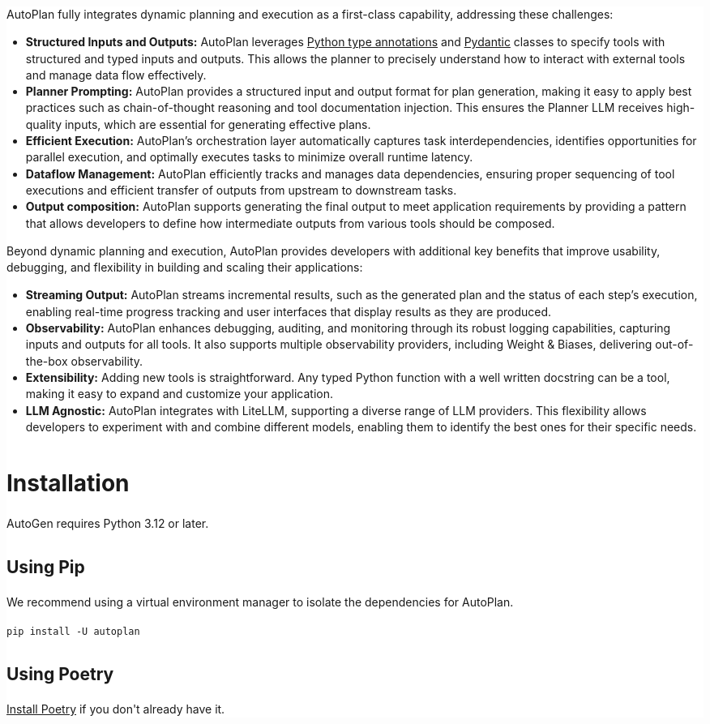 AutoPlan fully integrates dynamic planning and execution as a first-class capability, addressing these challenges:
- **Structured Inputs and Outputs:** AutoPlan leverages [Python type annotations](https://docs.python.org/3/library/typing.html) and [Pydantic](https://docs.pydantic.dev/latest/)  classes to specify tools with structured and typed inputs and outputs. This allows the planner to precisely understand how to interact with external tools and manage data flow effectively.
- **Planner Prompting:** AutoPlan provides a structured input and output format for plan generation, making it easy to apply best practices such as chain-of-thought reasoning and tool documentation injection. This ensures the Planner LLM receives high-quality inputs, which are essential for generating effective plans.
- **Efficient Execution:** AutoPlan’s orchestration layer automatically captures task interdependencies, identifies opportunities for parallel execution, and optimally executes tasks to minimize overall runtime latency.
- **Dataflow Management:** AutoPlan efficiently tracks and manages data dependencies, ensuring proper sequencing of tool executions and efficient transfer of outputs from upstream to downstream tasks.
- **Output composition:** AutoPlan supports generating the final output to meet application requirements by providing a pattern that allows developers to define how intermediate outputs from various tools should be composed.


Beyond dynamic planning and execution, AutoPlan provides developers with additional key benefits that improve usability, debugging, and flexibility in building and scaling their applications:

- **Streaming Output:** AutoPlan streams incremental results, such as the generated plan and the status of each step’s execution, enabling real-time progress tracking and user interfaces that display results as they are produced.
- **Observability:** AutoPlan enhances debugging, auditing, and monitoring through its robust logging capabilities, capturing inputs and outputs for all tools. It also supports multiple observability providers, including Weight & Biases, delivering out-of-the-box observability.
- **Extensibility:** Adding new tools is straightforward. Any typed Python function with a well written docstring can be a tool, making it easy to expand and customize your application.
- **LLM Agnostic:** AutoPlan integrates with LiteLLM, supporting a diverse range of LLM providers. This flexibility allows developers to experiment with and combine different models, enabling them to identify the best ones for their specific needs.


# Installation

AutoGen requires Python 3.12 or later.

## Using Pip

We recommend using a virtual environment manager to isolate the dependencies for AutoPlan. 

```
pip install -U autoplan
```

## Using Poetry

[Install Poetry](https://python-poetry.org/docs/#installation) if you don't already have it.
